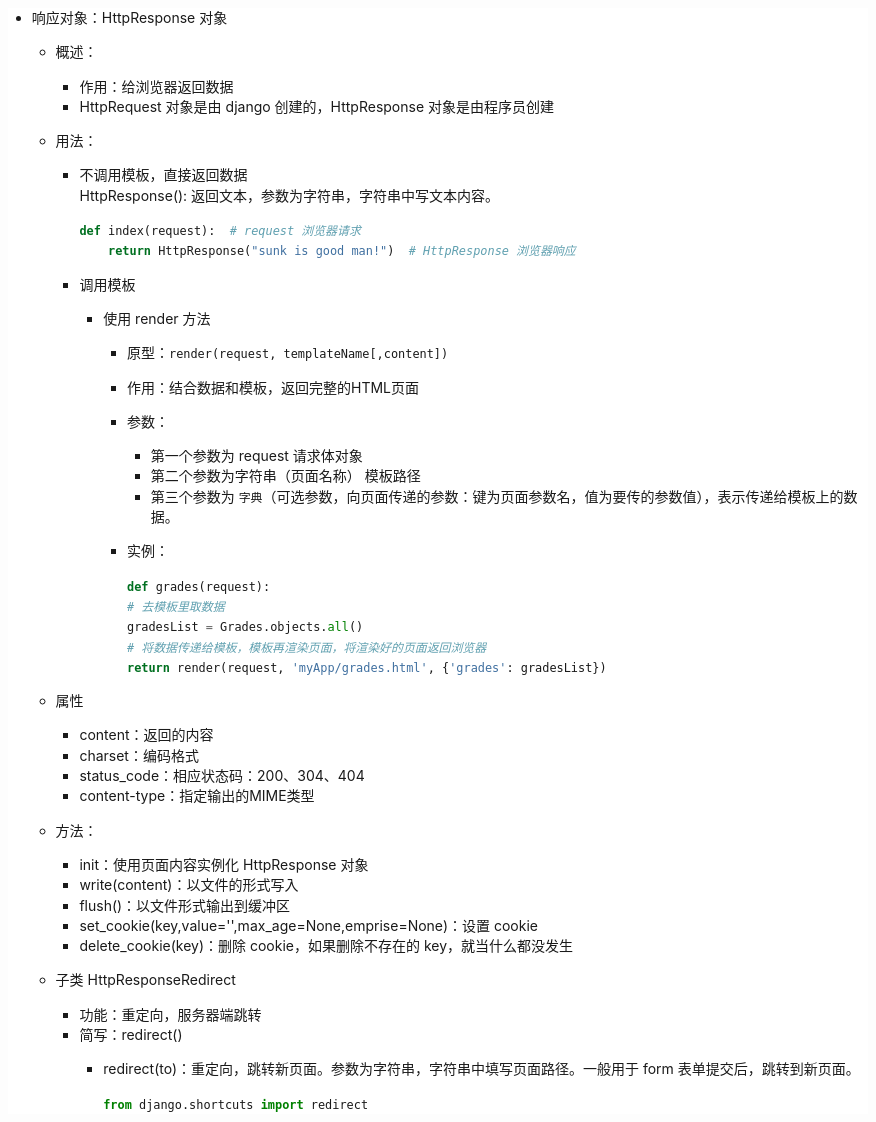 - 响应对象：HttpResponse 对象

  - 概述：
    - 作用：给浏览器返回数据
    - HttpRequest 对象是由 django 创建的，HttpResponse 对象是由程序员创建

  - 用法：
    - 不调用模板，直接返回数据  
    HttpResponse(): 返回文本，参数为字符串，字符串中写文本内容。

      ```python
      def index(request):  # request 浏览器请求
          return HttpResponse("sunk is good man!")  # HttpResponse 浏览器响应
      ```

    - 调用模板
      - 使用 render 方法
        - 原型：`render(request, templateName[,content])`
        - 作用：结合数据和模板，返回完整的HTML页面
        - 参数：
          - 第一个参数为 request  请求体对象
          - 第二个参数为字符串（页面名称） 模板路径
          - 第三个参数为 `字典`（可选参数，向页面传递的参数：键为页面参数名，值为要传的参数值），表示传递给模板上的数据。
        - 实例：

          ```python
          def grades(request):
          # 去模板里取数据
          gradesList = Grades.objects.all()
          # 将数据传递给模板，模板再渲染页面，将渲染好的页面返回浏览器
          return render(request, 'myApp/grades.html', {'grades': gradesList})
          ```

  - 属性
    - content：返回的内容
    - charset：编码格式
    - status_code：相应状态码：200、304、404
    - content-type：指定输出的MIME类型

  - 方法：
    - init：使用页面内容实例化 HttpResponse 对象
    - write(content)：以文件的形式写入
    - flush()：以文件形式输出到缓冲区
    - set_cookie(key,value='',max_age=None,emprise=None)：设置 cookie
    - delete_cookie(key)：删除 cookie，如果删除不存在的 key，就当什么都没发生

  - 子类 HttpResponseRedirect
    - 功能：重定向，服务器端跳转
    - 简写：redirect()
      - redirect(to)：重定向，跳转新页面。参数为字符串，字符串中填写页面路径。一般用于 form 表单提交后，跳转到新页面。

        ```python
        from django.shortcuts import redirect

